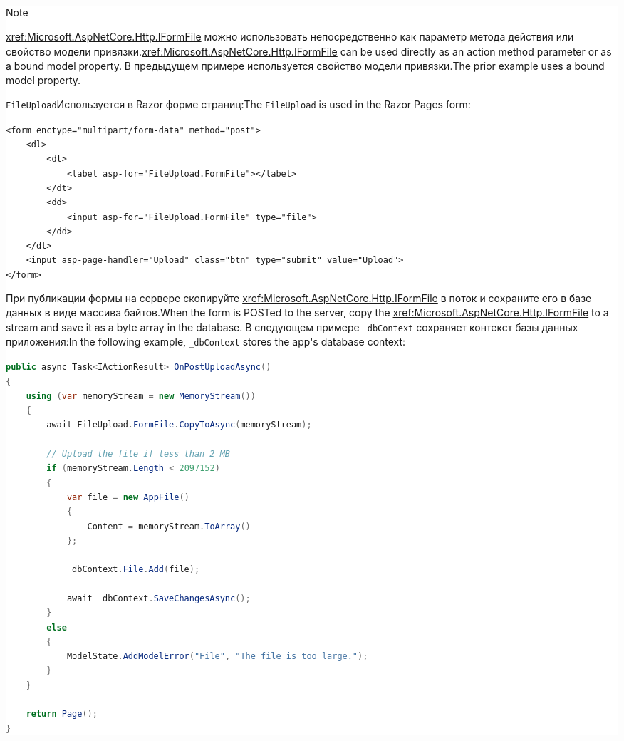 ```csharp
```

> [!NOTE]
> <span data-ttu-id="facad-223"><xref:Microsoft.AspNetCore.Http.IFormFile> можно использовать непосредственно как параметр метода действия или свойство модели привязки.</span><span class="sxs-lookup"><span data-stu-id="facad-223"><xref:Microsoft.AspNetCore.Http.IFormFile> can be used directly as an action method parameter or as a bound model property.</span></span> <span data-ttu-id="facad-224">В предыдущем примере используется свойство модели привязки.</span><span class="sxs-lookup"><span data-stu-id="facad-224">The prior example uses a bound model property.</span></span>

<span data-ttu-id="facad-225">`FileUpload`Используется в Razor форме страниц:</span><span class="sxs-lookup"><span data-stu-id="facad-225">The `FileUpload` is used in the Razor Pages form:</span></span>

```cshtml
<form enctype="multipart/form-data" method="post">
    <dl>
        <dt>
            <label asp-for="FileUpload.FormFile"></label>
        </dt>
        <dd>
            <input asp-for="FileUpload.FormFile" type="file">
        </dd>
    </dl>
    <input asp-page-handler="Upload" class="btn" type="submit" value="Upload">
</form>
```

<span data-ttu-id="facad-226">При публикации формы на сервере скопируйте <xref:Microsoft.AspNetCore.Http.IFormFile> в поток и сохраните его в базе данных в виде массива байтов.</span><span class="sxs-lookup"><span data-stu-id="facad-226">When the form is POSTed to the server, copy the <xref:Microsoft.AspNetCore.Http.IFormFile> to a stream and save it as a byte array in the database.</span></span> <span data-ttu-id="facad-227">В следующем примере `_dbContext` сохраняет контекст базы данных приложения:</span><span class="sxs-lookup"><span data-stu-id="facad-227">In the following example, `_dbContext` stores the app's database context:</span></span>

```csharp
public async Task<IActionResult> OnPostUploadAsync()
{
    using (var memoryStream = new MemoryStream())
    {
        await FileUpload.FormFile.CopyToAsync(memoryStream);

        // Upload the file if less than 2 MB
        if (memoryStream.Length < 2097152)
        {
            var file = new AppFile()
            {
                Content = memoryStream.ToArray()
            };

            _dbContext.File.Add(file);

            await _dbContext.SaveChangesAsync();
        }
        else
        {
            ModelState.AddModelError("File", "The file is too large.");
        }
    }

    return Page();
}
```
